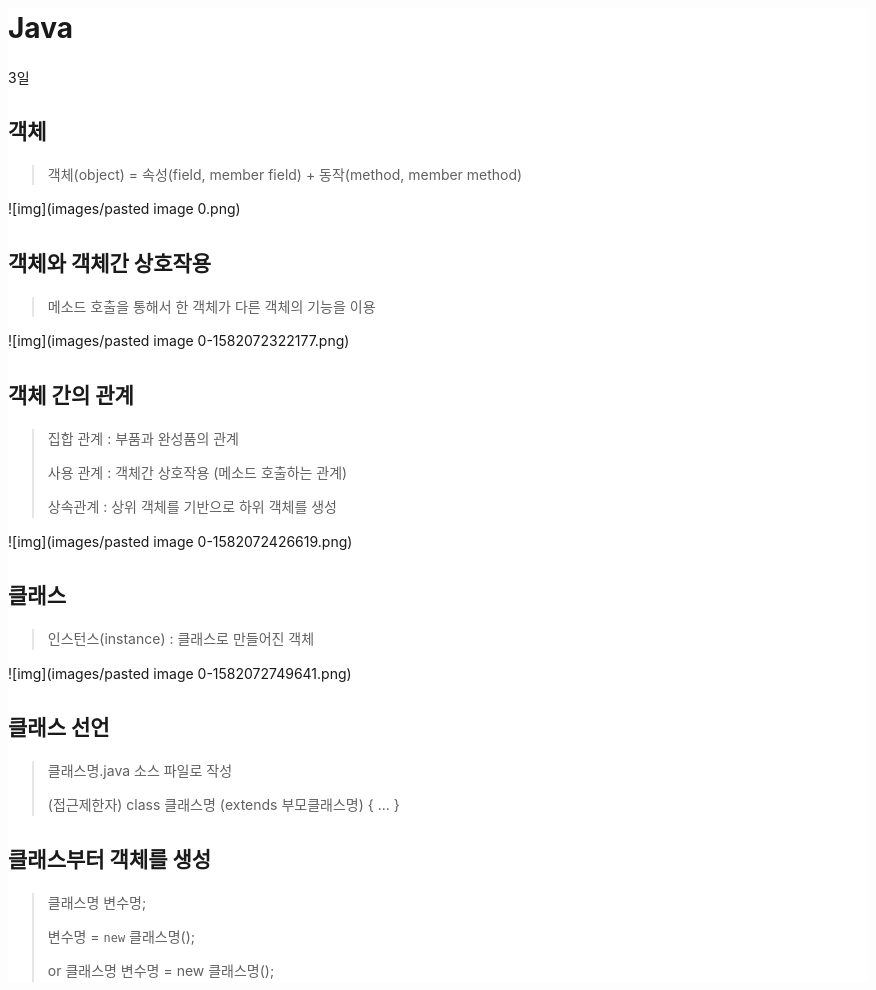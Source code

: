 # Java

3일

## 객체

> 객체(object) = 속성(field, member field) + 동작(method, member method)

![img](images/pasted image 0.png)



## 객체와 객체간 상호작용

> 메소드 호출을 통해서 한 객체가 다른 객체의 기능을 이용

![img](images/pasted image 0-1582072322177.png)



## 객체 간의 관계

> 집합 관계 : 부품과 완성품의 관계
>
> 사용 관계 : 객체간 상호작용 (메소드 호출하는 관계)
>
> 상속관계 : 상위 객체를 기반으로 하위 객체를 생성

![img](images/pasted image 0-1582072426619.png)

## 클래스

> 인스턴스(instance) : 클래스로 만들어진 객체

![img](images/pasted image 0-1582072749641.png)

## 클래스 선언

> 클래스명.java 소스 파일로 작성
>
> (접근제한자) class 클래스명 (extends 부모클래스명) { ... }



## 클래스부터 객체를 생성

> 클래스명 변수명;
>
> 변수명 = `new` 클래스명();
>
> or 클래스명 변수명 = new 클래스명();
